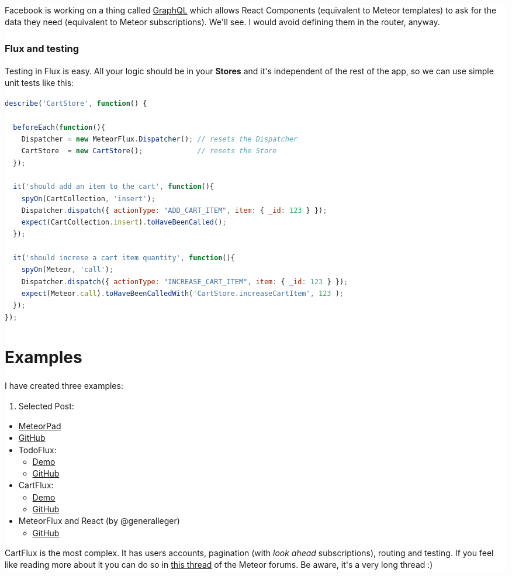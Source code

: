 Facebook is working on a thing called [GraphQL](https://facebook.github.io/react/blog/2015/02/20/introducing-relay-and-graphql.html) which allows React Components (equivalent to Meteor templates) to ask for the data they need (equivalent to Meteor subscriptions).
We'll see. I would avoid defining them in the router, anyway.

### Flux and testing

Testing in Flux is easy. All your logic should be in your **Stores** and it's independent of the rest of the app, so we can use simple unit tests like this:

```javascript
describe('CartStore', function() {

  beforeEach(function(){
    Dispatcher = new MeteorFlux.Dispatcher(); // resets the Dispatcher
    CartStore  = new CartStore();             // resets the Store
  });

  it('should add an item to the cart', function(){
    spyOn(CartCollection, 'insert');
    Dispatcher.dispatch({ actionType: "ADD_CART_ITEM", item: { _id: 123 } });
    expect(CartCollection.insert).toHaveBeenCalled();
  });

  it('should increse a cart item quantity', function(){
    spyOn(Meteor, 'call');
    Dispatcher.dispatch({ actionType: "INCREASE_CART_ITEM", item: { _id: 123 } });
    expect(Meteor.call).toHaveBeenCalledWith('CartStore.increaseCartItem', 123 );
  });
});
```

# Examples

I have created three examples:

1. Selected Post:
  - [MeteorPad](http://meteorpad.com/pad/36dwXz9ktQK3SJGgB/Selected%20Post%20Flux%20Example)
  - [GitHub](https://github.com/meteorflux/selected-post-example)
- TodoFlux:
  - [Demo](http://todoflux.meteor.com/)
  - [GitHub](https://github.com/meteorflux/todoflux)
- CartFlux:
  - [Demo](https://cartflux.scalingo.io/)
  - [GitHub](https://github.com/meteorflux/cartflux)
- MeteorFlux and React (by @generalleger)
  - [GitHub](https://github.com/generalleger/meteor-flux-react-example/)

CartFlux is the most complex. It has users accounts, pagination (with *look ahead* subscriptions), routing and testing. If you feel like reading more about it you can do so in [this  thread](https://forums.meteor.com/t/meteorflux-flow/920) of the Meteor forums. Be aware, it's a very long thread :)

